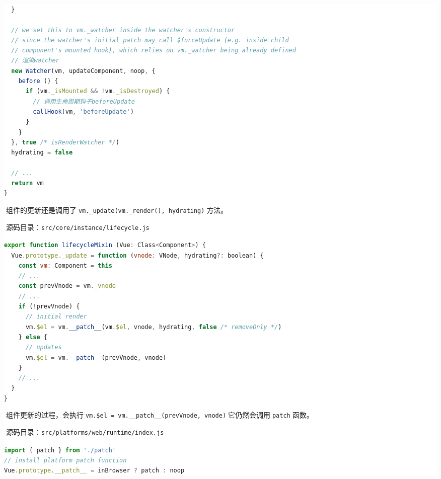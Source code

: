 ```js
  }

  // we set this to vm._watcher inside the watcher's constructor
  // since the watcher's initial patch may call $forceUpdate (e.g. inside child
  // component's mounted hook), which relies on vm._watcher being already defined
  // 渲染watcher
  new Watcher(vm, updateComponent, noop, {
    before () {
      if (vm._isMounted && !vm._isDestroyed) {
        // 调用生命周期钩子beforeUpdate
        callHook(vm, 'beforeUpdate')
      }
    }
  }, true /* isRenderWatcher */)
  hydrating = false

  // ...
  return vm
}
```

​	组件的更新还是调用了 `vm._update(vm._render(), hydrating)` 方法。

​	源码目录：`src/core/instance/lifecycle.js`

```js
export function lifecycleMixin (Vue: Class<Component>) {
  Vue.prototype._update = function (vnode: VNode, hydrating?: boolean) {
    const vm: Component = this
    // ...
    const prevVnode = vm._vnode
    // ...
    if (!prevVnode) {
      // initial render
      vm.$el = vm.__patch__(vm.$el, vnode, hydrating, false /* removeOnly */)
    } else {
      // updates
      vm.$el = vm.__patch__(prevVnode, vnode)
    }
    // ...
  }
}

```

​	组件更新的过程，会执行 `vm.$el = vm.__patch__(prevVnode, vnode)` 它仍然会调用 `patch` 函数。

​	源码目录：`src/platforms/web/runtime/index.js`

```js
import { patch } from './patch'
// install platform patch function
Vue.prototype.__patch__ = inBrowser ? patch : noop
```
